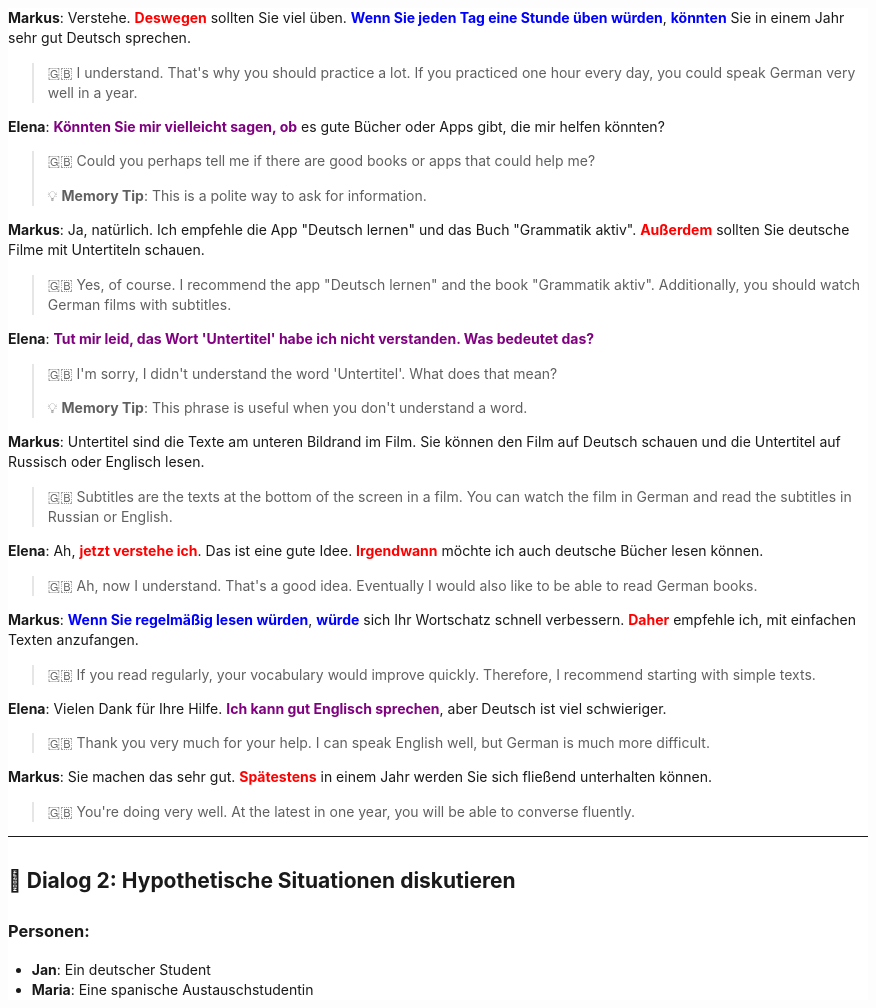 **Markus**: Verstehe. <span style="color:red;">**Deswegen**</span> sollten Sie viel üben. <span style="color:blue;">**Wenn Sie jeden Tag eine Stunde üben würden**</span>, <span style="color:blue;">**könnten**</span> Sie in einem Jahr sehr gut Deutsch sprechen.
> 🇬🇧 I understand. That's why you should practice a lot. If you practiced one hour every day, you could speak German very well in a year.

**Elena**: <span style="color:purple;">**Könnten Sie mir vielleicht sagen, ob**</span> es gute Bücher oder Apps gibt, die mir helfen könnten?
> 🇬🇧 Could you perhaps tell me if there are good books or apps that could help me?
>
> 💡 **Memory Tip**: This is a polite way to ask for information.

**Markus**: Ja, natürlich. Ich empfehle die App "Deutsch lernen" und das Buch "Grammatik aktiv". <span style="color:red;">**Außerdem**</span> sollten Sie deutsche Filme mit Untertiteln schauen.
> 🇬🇧 Yes, of course. I recommend the app "Deutsch lernen" and the book "Grammatik aktiv". Additionally, you should watch German films with subtitles.

**Elena**: <span style="color:purple;">**Tut mir leid, das Wort 'Untertitel' habe ich nicht verstanden. Was bedeutet das?**</span>
> 🇬🇧 I'm sorry, I didn't understand the word 'Untertitel'. What does that mean?
>
> 💡 **Memory Tip**: This phrase is useful when you don't understand a word.

**Markus**: Untertitel sind die Texte am unteren Bildrand im Film. Sie können den Film auf Deutsch schauen und die Untertitel auf Russisch oder Englisch lesen.
> 🇬🇧 Subtitles are the texts at the bottom of the screen in a film. You can watch the film in German and read the subtitles in Russian or English.

**Elena**: Ah, <span style="color:red;">**jetzt verstehe ich**</span>. Das ist eine gute Idee. <span style="color:red;">**Irgendwann**</span> möchte ich auch deutsche Bücher lesen können.
> 🇬🇧 Ah, now I understand. That's a good idea. Eventually I would also like to be able to read German books.

**Markus**: <span style="color:blue;">**Wenn Sie regelmäßig lesen würden**</span>, <span style="color:blue;">**würde**</span> sich Ihr Wortschatz schnell verbessern. <span style="color:red;">**Daher**</span> empfehle ich, mit einfachen Texten anzufangen.
> 🇬🇧 If you read regularly, your vocabulary would improve quickly. Therefore, I recommend starting with simple texts.

**Elena**: Vielen Dank für Ihre Hilfe. <span style="color:purple;">**Ich kann gut Englisch sprechen**</span>, aber Deutsch ist viel schwieriger.
> 🇬🇧 Thank you very much for your help. I can speak English well, but German is much more difficult.

**Markus**: Sie machen das sehr gut. <span style="color:red;">**Spätestens**</span> in einem Jahr werden Sie sich fließend unterhalten können.
> 🇬🇧 You're doing very well. At the latest in one year, you will be able to converse fluently.

---

## 💭 Dialog 2: Hypothetische Situationen diskutieren

### Personen:
- **Jan**: Ein deutscher Student
- **Maria**: Eine spanische Austauschstudentin
